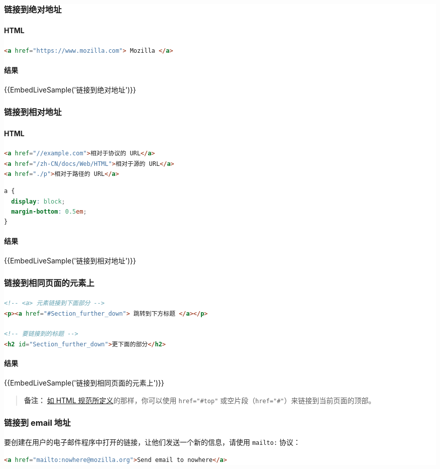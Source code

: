 ### 链接到绝对地址

#### HTML

```html
<a href="https://www.mozilla.com"> Mozilla </a>
```

#### 结果

{{EmbedLiveSample('链接到绝对地址')}}

### 链接到相对地址

#### HTML

```html
<a href="//example.com">相对于协议的 URL</a>
<a href="/zh-CN/docs/Web/HTML">相对于源的 URL</a>
<a href="./p">相对于路径的 URL</a>
```

```css hidden
a {
  display: block;
  margin-bottom: 0.5em;
}
```

#### 结果

{{EmbedLiveSample('链接到相对地址')}}

### 链接到相同页面的元素上

```html
<!-- <a> 元素链接到下面部分 -->
<p><a href="#Section_further_down"> 跳转到下方标题 </a></p>

<!-- 要链接到的标题 -->
<h2 id="Section_further_down">更下面的部分</h2>
```

#### 结果

{{EmbedLiveSample('链接到相同页面的元素上')}}

> **备注：** [如 HTML 规范所定义](https://html.spec.whatwg.org/multipage/browsing-the-web.html#scroll-to-the-fragment-identifier)的那样，你可以使用 `href="#top"` 或空片段（`href="#"`）来链接到当前页面的顶部。

### 链接到 email 地址

要创建在用户的电子邮件程序中打开的链接，让他们发送一个新的信息，请使用 `mailto:` 协议：

```html
<a href="mailto:nowhere@mozilla.org">Send email to nowhere</a>
```
